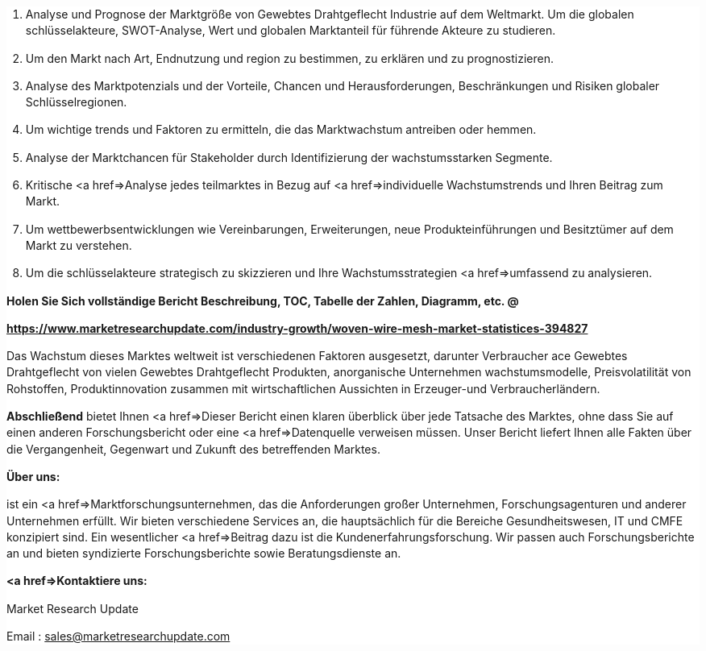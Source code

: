 1) Analyse und Prognose der Marktgröße von Gewebtes Drahtgeflecht Industrie auf dem Weltmarkt.
Um die globalen schlüsselakteure, SWOT-Analyse, Wert und globalen Marktanteil für führende Akteure zu studieren.

2) Um den Markt nach Art, Endnutzung und region zu bestimmen, zu erklären und zu prognostizieren.

3) Analyse des Marktpotenzials und der Vorteile, Chancen und Herausforderungen, Beschränkungen und Risiken globaler Schlüsselregionen.

4) Um wichtige trends und Faktoren zu ermitteln, die das Marktwachstum antreiben oder hemmen.

5) Analyse der Marktchancen für Stakeholder durch Identifizierung der wachstumsstarken Segmente.

6) Kritische <a href=>Analyse</a> jedes teilmarktes in Bezug auf <a href=>individuelle</a> Wachstumstrends und Ihren Beitrag zum Markt.

7) Um wettbewerbsentwicklungen wie Vereinbarungen, Erweiterungen, neue Produkteinführungen und Besitztümer auf dem Markt zu verstehen.

8) Um die schlüsselakteure strategisch zu skizzieren und Ihre Wachstumsstrategien <a href=>umfassend</a> zu analysieren.



<strong>Holen Sie Sich vollständige Bericht Beschreibung, TOC, Tabelle der Zahlen, Diagramm, etc. @ </strong>

<strong><a href=https://www.marketresearchupdate.com/industry-growth/woven-wire-mesh-market-statistices-394827>https://www.marketresearchupdate.com/industry-growth/woven-wire-mesh-market-statistices-394827</a></font></strong>

Das Wachstum dieses Marktes weltweit ist verschiedenen Faktoren ausgesetzt, darunter Verbraucher ace Gewebtes Drahtgeflecht von vielen Gewebtes Drahtgeflecht Produkten, anorganische Unternehmen wachstumsmodelle, Preisvolatilität von Rohstoffen, Produktinnovation zusammen mit wirtschaftlichen Aussichten in Erzeuger-und Verbraucherländern.



<strong>Abschließend</strong> bietet Ihnen <a href=>Dieser</a> Bericht einen klaren überblick über jede Tatsache des Marktes, ohne dass Sie auf einen anderen Forschungsbericht oder eine <a href=>Datenquelle</a> verweisen müssen. Unser Bericht liefert Ihnen alle Fakten über die Vergangenheit, Gegenwart und Zukunft des betreffenden Marktes.



<strong>Über uns:</strong>

 ist ein <a href=>Marktfors</a>chungsunternehmen, das die Anforderungen großer Unternehmen, Forschungsagenturen und anderer Unternehmen erfüllt. Wir bieten verschiedene Services an, die hauptsächlich für die Bereiche Gesundheitswesen, IT und CMFE konzipiert sind. Ein wesentlicher <a href=>Beitrag</a> dazu ist die Kundenerfahrungsforschung. Wir passen auch Forschungsberichte an und bieten syndizierte Forschungsberichte sowie Beratungsdienste an.



<strong><a href=>Kontaktiere uns:</a></strong>

Market Research Update

Email : sales@marketresearchupdate.com


